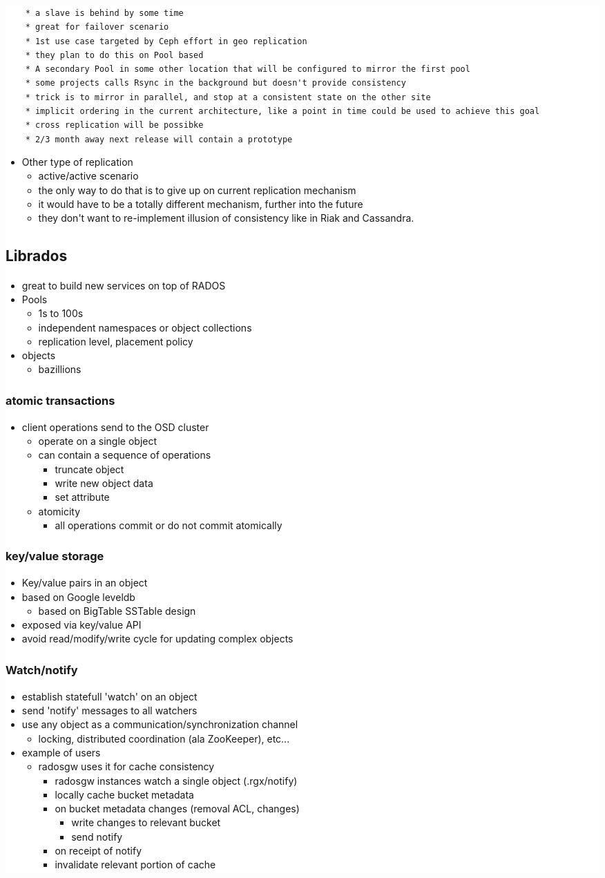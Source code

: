 		* a slave is behind by some time
		* great for failover scenario
		* 1st use case targeted by Ceph effort in geo replication
		* they plan to do this on Pool based
		* A secondary Pool in some other location that will be configured to mirror the first pool
		* some projects calls Rsync in the background but doesn't provide consistency
		* trick is to mirror in parallel, and stop at a consistent state on the other site
		* implicit ordering in the current architecture, like a point in time could be used to achieve this goal
		* cross replication will be possibke
		* 2/3 month away next release will contain a prototype
* Other type of replication
 	* active/active scenario
	* the only way to do that is to give up on current replication mechanism
	* it would have to be a totally different mechanism, further into the future
	* they don't want to re-implement illusion of consistency like in Riak and Cassandra.

## Librados
* great to build new services on top of RADOS
* Pools
	* 1s to 100s
	* independent namespaces or object collections
	* replication level, placement policy
* objects
	* bazillions

### atomic transactions
* client operations send to the OSD cluster
	* operate on a single object
	* can contain a sequence of operations
		* truncate object
		* write new object data
		* set attribute
	* atomicity
		* all operations commit or do not commit atomically

### key/value storage
* Key/value pairs in an object
* based on Google leveldb
	* based on BigTable SSTable design
* exposed via key/value API
* avoid read/modify/write cycle for updating complex objects

### Watch/notify
* establish statefull 'watch' on an object
* send 'notify' messages to all watchers
* use any object as a communication/synchronization channel
	* locking, distributed coordination (ala ZooKeeper), etc...
* example of users
	* radosgw uses it for cache consistency
		* radosgw instances watch a single object (.rgx/notify)
		* locally cache bucket metadata
		* on bucket metadata changes (removal ACL, changes)
			* write changes to relevant bucket
			* send notify
		* on receipt of notify
		 * invalidate relevant portion of cache
